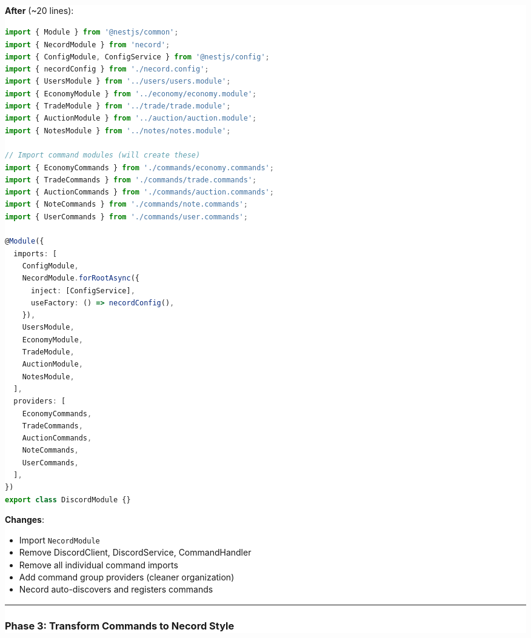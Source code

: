 **After** (~20 lines):
```typescript
import { Module } from '@nestjs/common';
import { NecordModule } from 'necord';
import { ConfigModule, ConfigService } from '@nestjs/config';
import { necordConfig } from './necord.config';
import { UsersModule } from '../users/users.module';
import { EconomyModule } from '../economy/economy.module';
import { TradeModule } from '../trade/trade.module';
import { AuctionModule } from '../auction/auction.module';
import { NotesModule } from '../notes/notes.module';

// Import command modules (will create these)
import { EconomyCommands } from './commands/economy.commands';
import { TradeCommands } from './commands/trade.commands';
import { AuctionCommands } from './commands/auction.commands';
import { NoteCommands } from './commands/note.commands';
import { UserCommands } from './commands/user.commands';

@Module({
  imports: [
    ConfigModule,
    NecordModule.forRootAsync({
      inject: [ConfigService],
      useFactory: () => necordConfig(),
    }),
    UsersModule,
    EconomyModule,
    TradeModule,
    AuctionModule,
    NotesModule,
  ],
  providers: [
    EconomyCommands,
    TradeCommands,
    AuctionCommands,
    NoteCommands,
    UserCommands,
  ],
})
export class DiscordModule {}
```

**Changes**:
- Import `NecordModule`
- Remove DiscordClient, DiscordService, CommandHandler
- Remove all individual command imports
- Add command group providers (cleaner organization)
- Necord auto-discovers and registers commands

---

### Phase 3: Transform Commands to Necord Style
